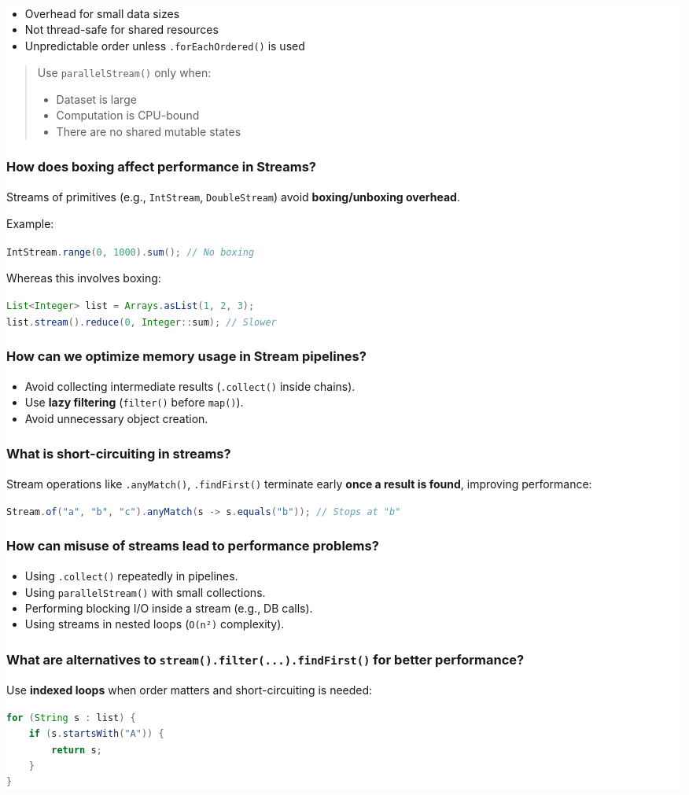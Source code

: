 * Overhead for small data sizes
* Not thread-safe for shared resources
* Unpredictable order unless `.forEachOrdered()` is used

> Use `parallelStream()` only when:
>
> * Dataset is large
> * Computation is CPU-bound
> * There are no shared mutable states

### How does boxing affect performance in Streams?

Streams of primitives (e.g., `IntStream`, `DoubleStream`) avoid **boxing/unboxing overhead**.

Example:

```java
IntStream.range(0, 1000).sum(); // No boxing
```

Whereas this involves boxing:

```java
List<Integer> list = Arrays.asList(1, 2, 3);
list.stream().reduce(0, Integer::sum); // Slower
```

### How can we optimize memory usage in Stream pipelines?

* Avoid collecting intermediate results (`.collect()` inside chains).
* Use **lazy filtering** (`filter()` before `map()`).
* Avoid unnecessary object creation.

### What is short-circuiting in streams?

Stream operations like `.anyMatch()`, `.findFirst()` terminate early **once a result is found**, improving performance:

```java
Stream.of("a", "b", "c").anyMatch(s -> s.equals("b")); // Stops at "b"
```

### How can misuse of streams lead to performance problems?

* Using `.collect()` repeatedly in pipelines.
* Using `parallelStream()` with small collections.
* Performing blocking I/O inside a stream (e.g., DB calls).
* Using streams in nested loops (`O(n²)` complexity).

### What are alternatives to `stream().filter(...).findFirst()` for better performance?

Use **indexed loops** when order matters and short-circuiting is needed:

```java
for (String s : list) {
    if (s.startsWith("A")) {
        return s;
    }
}
```
